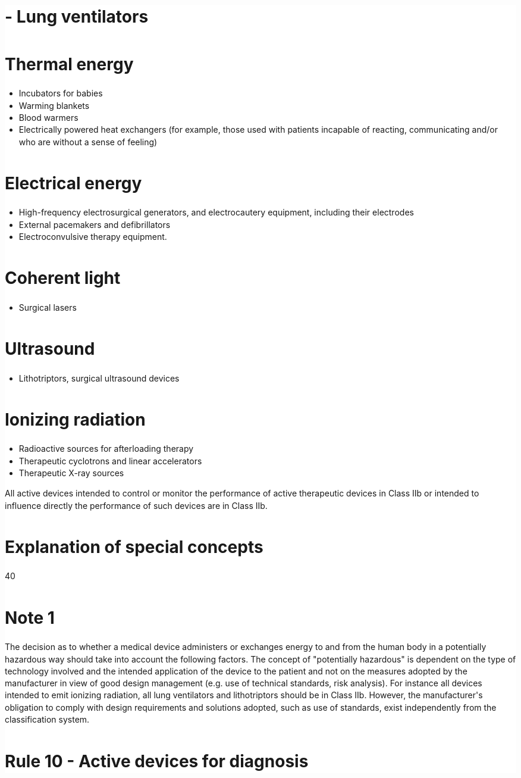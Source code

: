 # - Lung ventilators

# Thermal energy

- Incubators for babies
- Warming blankets
- Blood warmers
- Electrically powered heat exchangers (for example, those used with patients incapable of reacting, communicating and/or who are without a sense of feeling)

# Electrical energy

- High-frequency electrosurgical generators, and electrocautery equipment, including their electrodes
- External pacemakers and defibrillators
- Electroconvulsive therapy equipment.

# Coherent light

- Surgical lasers

# Ultrasound

- Lithotriptors, surgical ultrasound devices

# Ionizing radiation

- Radioactive sources for afterloading therapy
- Therapeutic cyclotrons and linear accelerators
- Therapeutic X-ray sources

All active devices intended to control or monitor the performance of active therapeutic devices in Class IIb or intended to influence directly the performance of such devices are in Class IIb.

# Explanation of special concepts

40
# Note 1

The decision as to whether a medical device administers or exchanges energy to and from the human body in a potentially hazardous way should take into account the following factors. The concept of "potentially hazardous" is dependent on the type of technology involved and the intended application of the device to the patient and not on the measures adopted by the manufacturer in view of good design management (e.g. use of technical standards, risk analysis). For instance all devices intended to emit ionizing radiation, all lung ventilators and lithotriptors should be in Class IIb. However, the manufacturer's obligation to comply with design requirements and solutions adopted, such as use of standards, exist independently from the classification system.
# Rule 10 - Active devices for diagnosis
